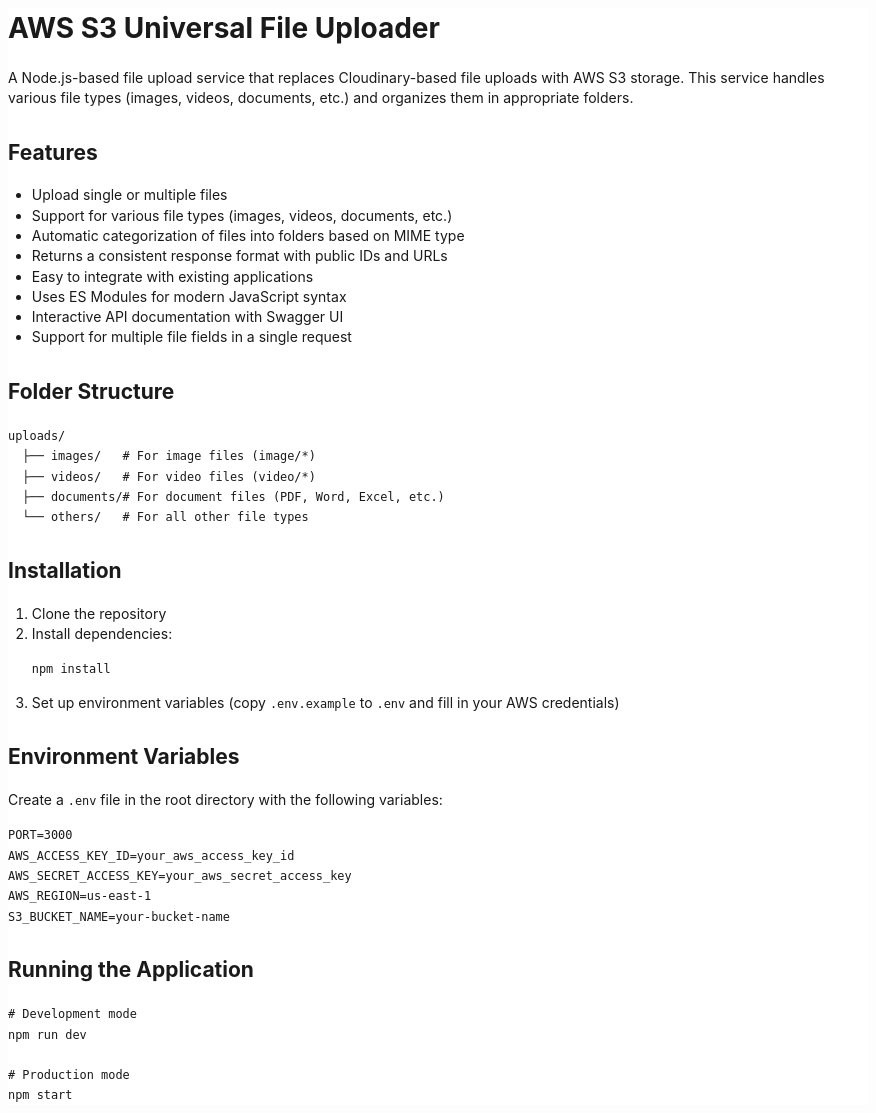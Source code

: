 # AWS S3 Universal File Uploader

A Node.js-based file upload service that replaces Cloudinary-based file uploads with AWS S3 storage. This service handles various file types (images, videos, documents, etc.) and organizes them in appropriate folders.

## Features

- Upload single or multiple files
- Support for various file types (images, videos, documents, etc.)
- Automatic categorization of files into folders based on MIME type
- Returns a consistent response format with public IDs and URLs
- Easy to integrate with existing applications
- Uses ES Modules for modern JavaScript syntax
- Interactive API documentation with Swagger UI
- Support for multiple file fields in a single request

## Folder Structure

```
uploads/
  ├── images/   # For image files (image/*)
  ├── videos/   # For video files (video/*)
  ├── documents/# For document files (PDF, Word, Excel, etc.)
  └── others/   # For all other file types
```

## Installation

1. Clone the repository
2. Install dependencies:
   ```
   npm install
   ```
3. Set up environment variables (copy `.env.example` to `.env` and fill in your AWS credentials)

## Environment Variables

Create a `.env` file in the root directory with the following variables:

```
PORT=3000
AWS_ACCESS_KEY_ID=your_aws_access_key_id
AWS_SECRET_ACCESS_KEY=your_aws_secret_access_key
AWS_REGION=us-east-1
S3_BUCKET_NAME=your-bucket-name
```

## Running the Application

```
# Development mode
npm run dev

# Production mode
npm start
```
